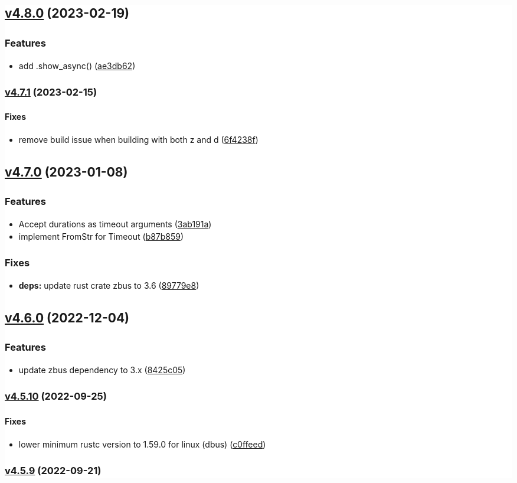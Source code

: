 ## [v4.8.0](https://github.com/hoodie/notify-rust/compare/v4.7.1...v4.8.0) (2023-02-19)

### Features

* add .show_async()
([ae3db62](https://github.com/hoodie/notify-rust/commit/ae3db621665ce4e2c741e2507f57d805d88c25ba))

### [v4.7.1](https://github.com/hoodie/notify-rust/compare/v4.7.0...v4.7.1) (2023-02-15)

#### Fixes

* remove build issue when building with both z and d
([6f4238f](https://github.com/hoodie/notify-rust/commit/6f4238fe60c7790dd47ed4f31613eb9a1814b436))

## [v4.7.0](https://github.com/hoodie/notify-rust/compare/v4.6.0...v4.7.0) (2023-01-08)

### Features

* Accept durations as timeout arguments
([3ab191a](https://github.com/hoodie/notify-rust/commit/3ab191a9b74ad3120211719050f125de2e6f757d))
* implement FromStr for Timeout
([b87b859](https://github.com/hoodie/notify-rust/commit/b87b859e6d18481e40d90ae7b4cd1b885589b897))

### Fixes

* **deps:** update rust crate zbus to 3.6
([89779e8](https://github.com/hoodie/notify-rust/commit/89779e8f43978e3d4f72d9a66107a60bc3443d10))

## [v4.6.0](https://github.com/hoodie/notify-rust/compare/v4.5.10...v4.6.0) (2022-12-04)

### Features

* update zbus dependency to 3.x
([8425c05](https://github.com/hoodie/notify-rust/commit/8425c05b9ad945745cba9f16e288d6a8fc9887a6))

### [v4.5.10](https://github.com/hoodie/notify-rust/compare/v4.5.9...v4.5.10) (2022-09-25)

#### Fixes

* lower minimum rustc version to 1.59.0 for linux (dbus)
([c0ffeed](https://github.com/hoodie/notify-rust/commit/c0ffeede93816f601a0a8701fb3510c052ce3a0e))

### [v4.5.9](https://github.com/hoodie/notify-rust/compare/v4.5.8...v4.5.9) (2022-09-21)
